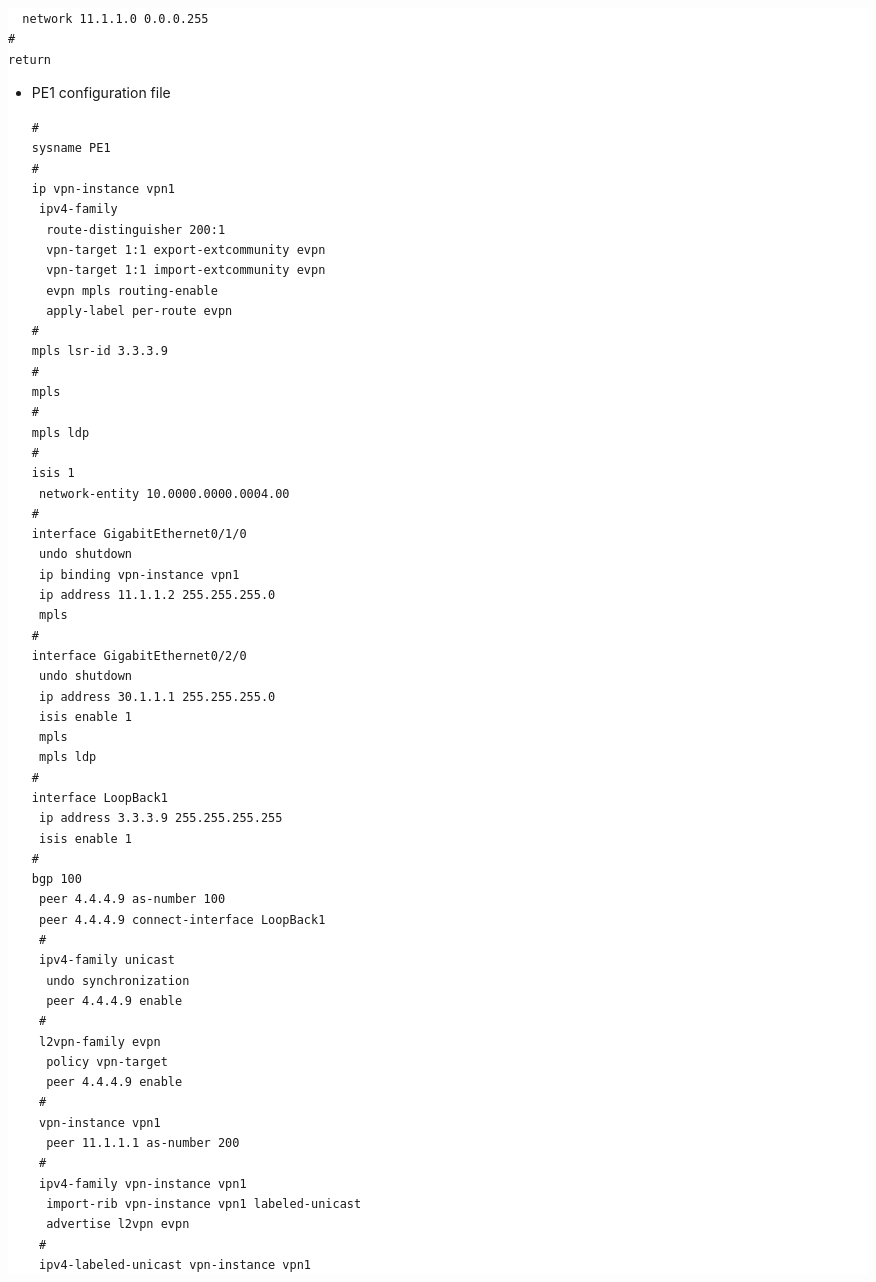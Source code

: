   ```
    network 11.1.1.0 0.0.0.255
  #
  return
  ```
* PE1 configuration file
  
  ```
  #
  sysname PE1
  #
  ip vpn-instance vpn1
   ipv4-family
    route-distinguisher 200:1
    vpn-target 1:1 export-extcommunity evpn
    vpn-target 1:1 import-extcommunity evpn
    evpn mpls routing-enable
    apply-label per-route evpn
  #
  mpls lsr-id 3.3.3.9
  #
  mpls
  #
  mpls ldp
  #
  isis 1
   network-entity 10.0000.0000.0004.00
  #
  interface GigabitEthernet0/1/0
   undo shutdown
   ip binding vpn-instance vpn1
   ip address 11.1.1.2 255.255.255.0
   mpls
  #
  interface GigabitEthernet0/2/0
   undo shutdown
   ip address 30.1.1.1 255.255.255.0
   isis enable 1
   mpls
   mpls ldp
  #
  interface LoopBack1
   ip address 3.3.3.9 255.255.255.255
   isis enable 1
  #
  bgp 100
   peer 4.4.4.9 as-number 100
   peer 4.4.4.9 connect-interface LoopBack1
   #
   ipv4-family unicast
    undo synchronization
    peer 4.4.4.9 enable
   #
   l2vpn-family evpn
    policy vpn-target
    peer 4.4.4.9 enable
   #
   vpn-instance vpn1
    peer 11.1.1.1 as-number 200
   #
   ipv4-family vpn-instance vpn1
    import-rib vpn-instance vpn1 labeled-unicast
    advertise l2vpn evpn
   #
   ipv4-labeled-unicast vpn-instance vpn1
  ```